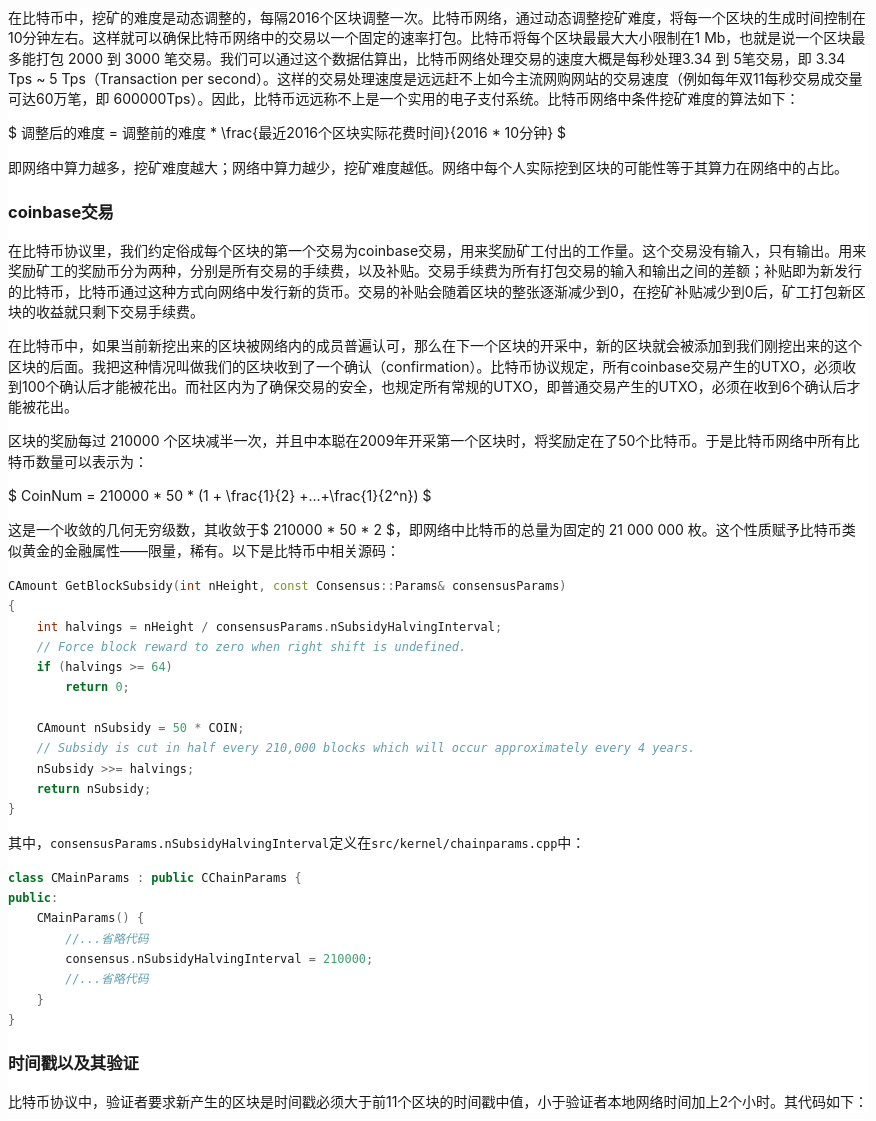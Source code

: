 在比特币中，挖矿的难度是动态调整的，每隔2016个区块调整一次。比特币网络，通过动态调整挖矿难度，将每一个区块的生成时间控制在10分钟左右。这样就可以确保比特币网络中的交易以一个固定的速率打包。比特币将每个区块最最大大小限制在1 Mb，也就是说一个区块最多能打包 2000 到 3000 笔交易。我们可以通过这个数据估算出，比特币网络处理交易的速度大概是每秒处理3.34 到 5笔交易，即 3.34 Tps ~ 5 Tps（Transaction per second）。这样的交易处理速度是远远赶不上如今主流网购网站的交易速度（例如每年双11每秒交易成交量可达60万笔，即 600000Tps）。因此，比特币远远称不上是一个实用的电子支付系统。比特币网络中条件挖矿难度的算法如下：

$ 调整后的难度 = 调整前的难度 * \frac{最近2016个区块实际花费时间}{2016 * 10分钟} $

即网络中算力越多，挖矿难度越大；网络中算力越少，挖矿难度越低。网络中每个人实际挖到区块的可能性等于其算力在网络中的占比。

### coinbase交易
在比特币协议里，我们约定俗成每个区块的第一个交易为coinbase交易，用来奖励矿工付出的工作量。这个交易没有输入，只有输出。用来奖励矿工的奖励币分为两种，分别是所有交易的手续费，以及补贴。交易手续费为所有打包交易的输入和输出之间的差额；补贴即为新发行的比特币，比特币通过这种方式向网络中发行新的货币。交易的补贴会随着区块的整张逐渐减少到0，在挖矿补贴减少到0后，矿工打包新区块的收益就只剩下交易手续费。

在比特币中，如果当前新挖出来的区块被网络内的成员普遍认可，那么在下一个区块的开采中，新的区块就会被添加到我们刚挖出来的这个区块的后面。我把这种情况叫做我们的区块收到了一个确认（confirmation）。比特币协议规定，所有coinbase交易产生的UTXO，必须收到100个确认后才能被花出。而社区内为了确保交易的安全，也规定所有常规的UTXO，即普通交易产生的UTXO，必须在收到6个确认后才能被花出。

区块的奖励每过 210000 个区块减半一次，并且中本聪在2009年开采第一个区块时，将奖励定在了50个比特币。于是比特币网络中所有比特币数量可以表示为：

$ CoinNum = 210000 * 50 * (1 + \frac{1}{2} +...+\frac{1}{2^n}) $ 

这是一个收敛的几何无穷级数，其收敛于$ 210000 * 50 * 2 $，即网络中比特币的总量为固定的 21 000 000 枚。这个性质赋予比特币类似黄金的金融属性——限量，稀有。以下是比特币中相关源码：

```cpp
CAmount GetBlockSubsidy(int nHeight, const Consensus::Params& consensusParams)
{
    int halvings = nHeight / consensusParams.nSubsidyHalvingInterval;
    // Force block reward to zero when right shift is undefined.
    if (halvings >= 64)
        return 0;

    CAmount nSubsidy = 50 * COIN;
    // Subsidy is cut in half every 210,000 blocks which will occur approximately every 4 years.
    nSubsidy >>= halvings;
    return nSubsidy;
}
```

其中，`consensusParams.nSubsidyHalvingInterval`定义在`src/kernel/chainparams.cpp`中：

```cpp
class CMainParams : public CChainParams {
public:
    CMainParams() {
        //...省略代码
        consensus.nSubsidyHalvingInterval = 210000;
        //...省略代码
    }
}
```

### 时间戳以及其验证
比特币协议中，验证者要求新产生的区块是时间戳必须大于前11个区块的时间戳中值，小于验证者本地网络时间加上2个小时。其代码如下：
